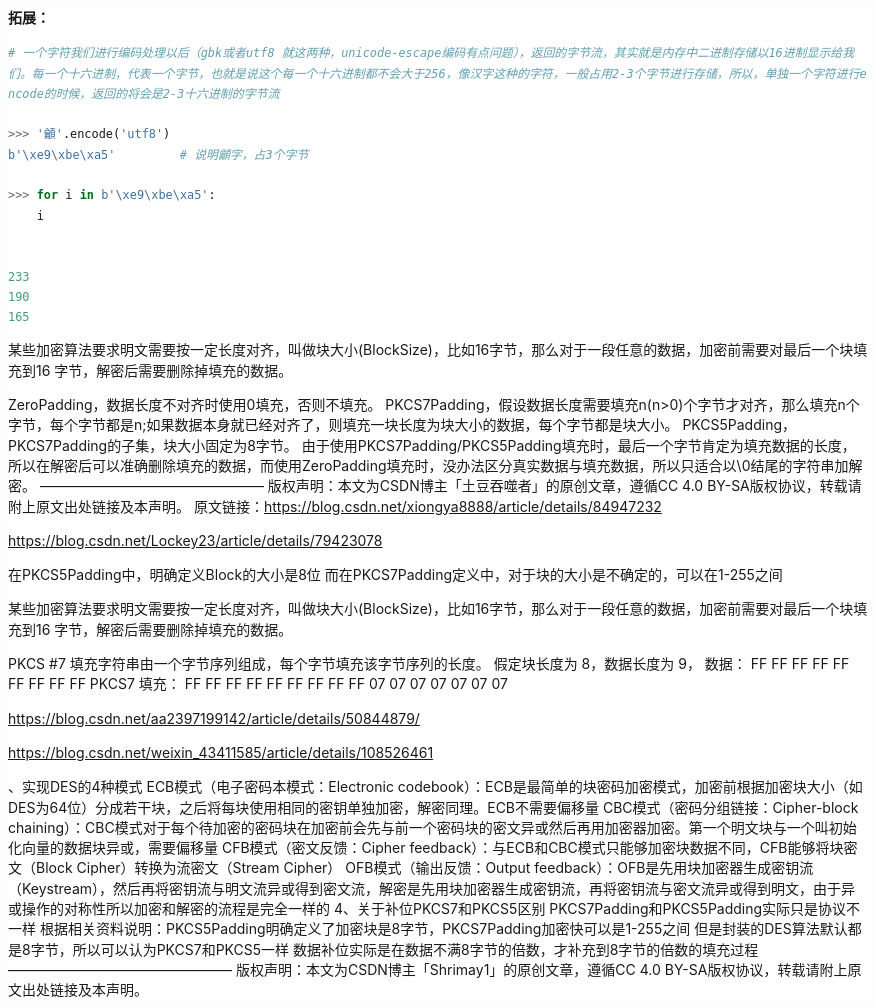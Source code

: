 



**拓展：**

```python
# 一个字符我们进行编码处理以后（gbk或者utf8 就这两种，unicode-escape编码有点问题），返回的字节流，其实就是内存中二进制存储以16进制显示给我们。每一个十六进制，代表一个字节，也就是说这个每一个十六进制都不会大于256，像汉字这种的字符，一般占用2-3个字节进行存储，所以，单独一个字符进行encode的时候，返回的将会是2-3十六进制的字节流

>>> '龥'.encode('utf8')
b'\xe9\xbe\xa5'			# 说明龥字，占3个字节

>>> for i in b'\xe9\xbe\xa5':
	i

	
233
190
165
```







某些加密算法要求明文需要按一定长度对齐，叫做块大小(BlockSize)，比如16字节，那么对于一段任意的数据，加密前需要对最后一个块填充到16 字节，解密后需要删除掉填充的数据。

ZeroPadding，数据长度不对齐时使用0填充，否则不填充。
PKCS7Padding，假设数据长度需要填充n(n>0)个字节才对齐，那么填充n个字节，每个字节都是n;如果数据本身就已经对齐了，则填充一块长度为块大小的数据，每个字节都是块大小。
PKCS5Padding，PKCS7Padding的子集，块大小固定为8字节。
由于使用PKCS7Padding/PKCS5Padding填充时，最后一个字节肯定为填充数据的长度，所以在解密后可以准确删除填充的数据，而使用ZeroPadding填充时，没办法区分真实数据与填充数据，所以只适合以\0结尾的字符串加解密。
————————————————
版权声明：本文为CSDN博主「土豆吞噬者」的原创文章，遵循CC 4.0 BY-SA版权协议，转载请附上原文出处链接及本声明。
原文链接：https://blog.csdn.net/xiongya8888/article/details/84947232



https://blog.csdn.net/Lockey23/article/details/79423078





  在PKCS5Padding中，明确定义Block的大小是8位
  而在PKCS7Padding定义中，对于块的大小是不确定的，可以在1-255之间

某些加密算法要求明文需要按一定长度对齐，叫做块大小(BlockSize)，比如16字节，那么对于一段任意的数据，加密前需要对最后一个块填充到16 字节，解密后需要删除掉填充的数据。

  PKCS #7 填充字符串由一个字节序列组成，每个字节填充该字节序列的长度。
  假定块长度为 8，数据长度为 9，
  数据： FF FF FF FF FF FF FF FF FF
  PKCS7 填充： FF FF FF FF FF FF FF FF FF 07 07 07 07 07 07 07

https://blog.csdn.net/aa2397199142/article/details/50844879/

https://blog.csdn.net/weixin_43411585/article/details/108526461

、实现DES的4种模式
ECB模式（电子密码本模式：Electronic codebook）：ECB是最简单的块密码加密模式，加密前根据加密块大小（如DES为64位）分成若干块，之后将每块使用相同的密钥单独加密，解密同理。ECB不需要偏移量
CBC模式（密码分组链接：Cipher-block chaining）：CBC模式对于每个待加密的密码块在加密前会先与前一个密码块的密文异或然后再用加密器加密。第一个明文块与一个叫初始化向量的数据块异或，需要偏移量
CFB模式（密文反馈：Cipher feedback）：与ECB和CBC模式只能够加密块数据不同，CFB能够将块密文（Block Cipher）转换为流密文（Stream Cipher）
OFB模式（输出反馈：Output feedback）：OFB是先用块加密器生成密钥流（Keystream），然后再将密钥流与明文流异或得到密文流，解密是先用块加密器生成密钥流，再将密钥流与密文流异或得到明文，由于异或操作的对称性所以加密和解密的流程是完全一样的
4、关于补位PKCS7和PKCS5区别
PKCS7Padding和PKCS5Padding实际只是协议不一样
根据相关资料说明：PKCS5Padding明确定义了加密块是8字节，PKCS7Padding加密快可以是1-255之间
但是封装的DES算法默认都是8字节，所以可以认为PKCS7和PKCS5一样
数据补位实际是在数据不满8字节的倍数，才补充到8字节的倍数的填充过程
————————————————
版权声明：本文为CSDN博主「Shrimay1」的原创文章，遵循CC 4.0 BY-SA版权协议，转载请附上原文出处链接及本声明。